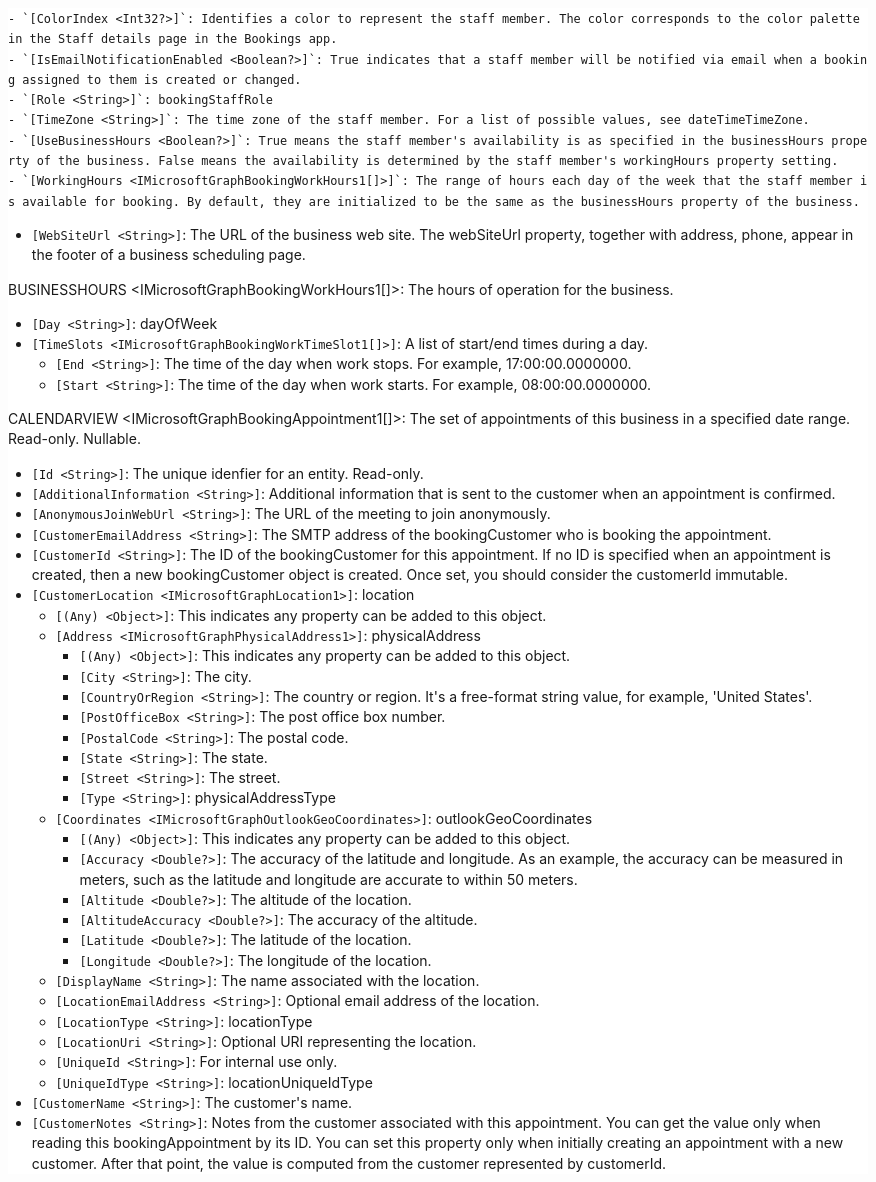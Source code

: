     - `[ColorIndex <Int32?>]`: Identifies a color to represent the staff member. The color corresponds to the color palette in the Staff details page in the Bookings app.
    - `[IsEmailNotificationEnabled <Boolean?>]`: True indicates that a staff member will be notified via email when a booking assigned to them is created or changed.
    - `[Role <String>]`: bookingStaffRole
    - `[TimeZone <String>]`: The time zone of the staff member. For a list of possible values, see dateTimeTimeZone.
    - `[UseBusinessHours <Boolean?>]`: True means the staff member's availability is as specified in the businessHours property of the business. False means the availability is determined by the staff member's workingHours property setting.
    - `[WorkingHours <IMicrosoftGraphBookingWorkHours1[]>]`: The range of hours each day of the week that the staff member is available for booking. By default, they are initialized to be the same as the businessHours property of the business.
  - `[WebSiteUrl <String>]`: The URL of the business web site. The webSiteUrl property, together with address, phone, appear in the footer of a business scheduling page.

BUSINESSHOURS <IMicrosoftGraphBookingWorkHours1\[]>: The hours of operation for the business.
  - `[Day <String>]`: dayOfWeek
  - `[TimeSlots <IMicrosoftGraphBookingWorkTimeSlot1[]>]`: A list of start/end times during a day.
    - `[End <String>]`: The time of the day when work stops. For example, 17:00:00.0000000.
    - `[Start <String>]`: The time of the day when work starts. For example, 08:00:00.0000000.

CALENDARVIEW <IMicrosoftGraphBookingAppointment1\[]>: The set of appointments of this business in a specified date range. Read-only. Nullable.
  - `[Id <String>]`: The unique idenfier for an entity. Read-only.
  - `[AdditionalInformation <String>]`: Additional information that is sent to the customer when an appointment is confirmed.
  - `[AnonymousJoinWebUrl <String>]`: The URL of the meeting to join anonymously.
  - `[CustomerEmailAddress <String>]`: The SMTP address of the bookingCustomer who is booking the appointment.
  - `[CustomerId <String>]`: The ID of the bookingCustomer for this appointment. If no ID is specified when an appointment is created, then a new bookingCustomer object is created. Once set, you should consider the customerId immutable.
  - `[CustomerLocation <IMicrosoftGraphLocation1>]`: location
    - `[(Any) <Object>]`: This indicates any property can be added to this object.
    - `[Address <IMicrosoftGraphPhysicalAddress1>]`: physicalAddress
      - `[(Any) <Object>]`: This indicates any property can be added to this object.
      - `[City <String>]`: The city.
      - `[CountryOrRegion <String>]`: The country or region. It's a free-format string value, for example, 'United States'.
      - `[PostOfficeBox <String>]`: The post office box number.
      - `[PostalCode <String>]`: The postal code.
      - `[State <String>]`: The state.
      - `[Street <String>]`: The street.
      - `[Type <String>]`: physicalAddressType
    - `[Coordinates <IMicrosoftGraphOutlookGeoCoordinates>]`: outlookGeoCoordinates
      - `[(Any) <Object>]`: This indicates any property can be added to this object.
      - `[Accuracy <Double?>]`: The accuracy of the latitude and longitude. As an example, the accuracy can be measured in meters, such as the latitude and longitude are accurate to within 50 meters.
      - `[Altitude <Double?>]`: The altitude of the location.
      - `[AltitudeAccuracy <Double?>]`: The accuracy of the altitude.
      - `[Latitude <Double?>]`: The latitude of the location.
      - `[Longitude <Double?>]`: The longitude of the location.
    - `[DisplayName <String>]`: The name associated with the location.
    - `[LocationEmailAddress <String>]`: Optional email address of the location.
    - `[LocationType <String>]`: locationType
    - `[LocationUri <String>]`: Optional URI representing the location.
    - `[UniqueId <String>]`: For internal use only.
    - `[UniqueIdType <String>]`: locationUniqueIdType
  - `[CustomerName <String>]`: The customer's name.
  - `[CustomerNotes <String>]`: Notes from the customer associated with this appointment. You can get the value only when reading this bookingAppointment by its ID.  You can set this property only when initially creating an appointment with a new customer. After that point, the value is computed from the customer represented by customerId.